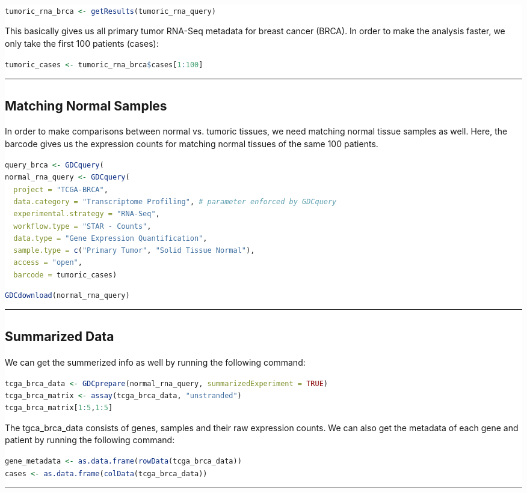 ```r
tumoric_rna_brca <- getResults(tumoric_rna_query)
```

This basically gives us all primary tumor RNA-Seq metadata for breast cancer (BRCA). In order to make the analysis faster, we only take the first 100 patients (cases):

```r
tumoric_cases <- tumoric_rna_brca$cases[1:100]
```

---

## Matching Normal Samples

In order to make comparisons between normal vs. tumoric tissues, we need matching normal tissue samples as well. Here, the barcode gives us the expression counts for matching normal tissues of the same 100 patients.

```r
query_brca <- GDCquery(
normal_rna_query <- GDCquery(
  project = "TCGA-BRCA",
  data.category = "Transcriptome Profiling", # parameter enforced by GDCquery
  experimental.strategy = "RNA-Seq",
  workflow.type = "STAR - Counts",
  data.type = "Gene Expression Quantification",
  sample.type = c("Primary Tumor", "Solid Tissue Normal"),
  access = "open",
  barcode = tumoric_cases)
```

```r
GDCdownload(normal_rna_query)
```

---

## Summarized Data

We can get the summerized info as well by running the following command:

```r
tcga_brca_data <- GDCprepare(normal_rna_query, summarizedExperiment = TRUE)
tcga_brca_matrix <- assay(tcga_brca_data, "unstranded")
tcga_brca_matrix[1:5,1:5]
```

The tgca\_brca\_data consists of genes, samples and their raw expression counts. We can also get the metadata of each gene and patient by running the following command:

```r
gene_metadata <- as.data.frame(rowData(tcga_brca_data))
cases <- as.data.frame(colData(tcga_brca_data))
```

---

